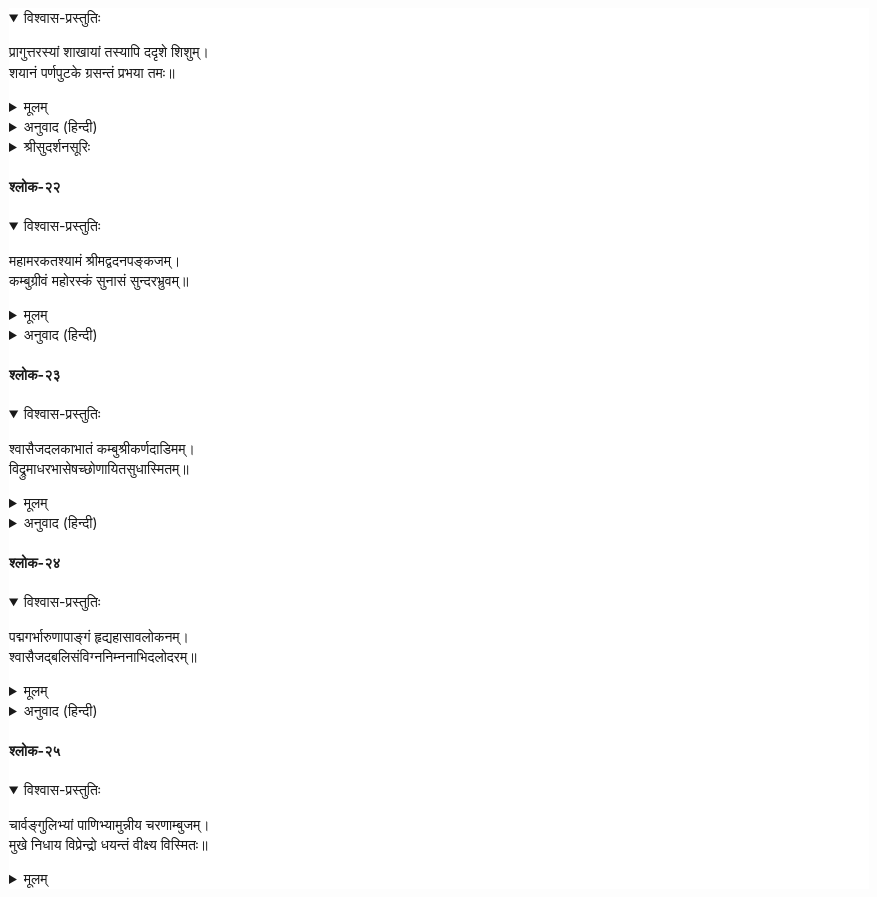 
<details open><summary>विश्वास-प्रस्तुतिः</summary>

प्रागुत्तरस्यां शाखायां तस्यापि ददृशे शिशुम्।  
शयानं पर्णपुटके  ग्रसन्तं प्रभया तमः॥
</details>

<details><summary>मूलम्</summary></details>

<details><summary>अनुवाद (हिन्दी)</summary></details>

<details><summary>श्रीसुदर्शनसूरिः</summary></details>

#### श्लोक-२२


<details open><summary>विश्वास-प्रस्तुतिः</summary>

महामरकतश्यामं श्रीमद्वदनपङ्कजम्।  
कम्बुग्रीवं महोरस्कं सुनासं सुन्दरभ्रुवम्॥
</details>

<details><summary>मूलम्</summary></details>

<details><summary>अनुवाद (हिन्दी)</summary></details>

#### श्लोक-२३


<details open><summary>विश्वास-प्रस्तुतिः</summary>

श्वासैजदलकाभातं कम्बुश्रीकर्णदाडिमम्।  
विद्रुमाधरभासेषच्छोणायितसुधास्मितम्॥
</details>

<details><summary>मूलम्</summary></details>

<details><summary>अनुवाद (हिन्दी)</summary></details>

#### श्लोक-२४


<details open><summary>विश्वास-प्रस्तुतिः</summary>

पद्मगर्भारुणापाङ्गं हृद्यहासावलोकनम्।  
श्वासैजद‍्बलिसंविग्ननिम्ननाभिदलोदरम्॥
</details>

<details><summary>मूलम्</summary></details>

<details><summary>अनुवाद (हिन्दी)</summary></details>

#### श्लोक-२५


<details open><summary>विश्वास-प्रस्तुतिः</summary>

चार्वङ्गुलिभ्यां पाणिभ्यामुन्नीय चरणाम्बुजम्।  
मुखे निधाय विप्रेन्द्रो धयन्तं वीक्ष्य विस्मितः॥
</details>

<details><summary>मूलम्</summary></details>
